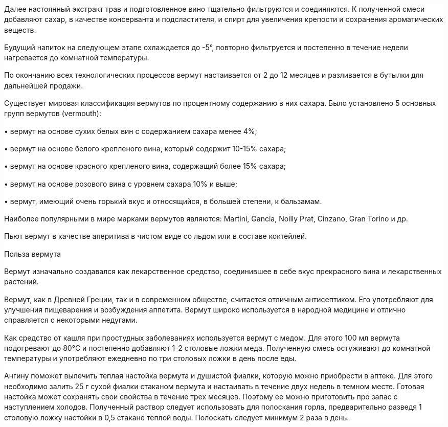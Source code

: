 Далее настоянный экстракт трав и подготовленное вино тщательно
фильтруются и соединяются. К полученной смеси добавляют сахар, в
качестве консерванта и подсластителя, и спирт для увеличения крепости и
сохранения ароматических веществ.

Будущий напиток на следующем этапе охлаждается до -5°, повторно
фильтруется и постепенно в течение недели нагревается до комнатной
температуры.

По окончанию всех технологических процессов вермут настаивается от 2 до
12 месяцев и разливается в бутылки для дальнейшей продажи.

Существует мировая классификация вермутов по процентному содержанию в
них сахара. Было установлено 5 основных групп вермутов (vermouth):

• вермут на основе сухих белых вин с содержанием сахара менее 4%;

• вермут на основе белого крепленого вина, который содержит 10-15%
сахара;

• вермут на основе красного крепленого вина, содержащий более 15%
сахара;

• вермут на основе розового вина с уровнем сахара 10% и выше;

• вермут, имеющий очень горький вкус и относящийся, в большей степени, к
бальзамам.

Наиболее популярными в мире марками вермутов являются: Martini, Gancia,
Noilly Prat, Cinzano, Gran Torino и др.

Пьют вермут в качестве аперитива в чистом виде со льдом или в составе
коктейлей.

Польза вермута

Вермут изначально создавался как лекарственное средство, соединившее в
себе вкус прекрасного вина и лекарственных растений.

Вермут, как в Древней Греции, так и в современном обществе, считается
отличным антисептиком. Его употребляют для улучшения пищеварения и
возбуждения аппетита. Вермут широко используется в народной медицине и
отлично справляется с некоторыми недугами.

Как средство от кашля при простудных заболеваниях используется вермут с
медом. Для этого 100 мл вермута подогревают до 80°С и постепенно
добавляют 1-2 столовые ложки меда. Полученную смесь остуживают до
комнатной температуры и употребляют ежедневно по три столовых ложки в
день после еды.

Ангину поможет вылечить теплая настойка вермута и душистой фиалки,
которую можно приобрести в аптеке. Для этого необходимо залить 25 г
сухой фиалки стаканом вермута и настаивать в течение двух недель в
темном месте. Готовая настойка может сохранять свои свойства в течение
трех месяцев. Поэтому ее можно приготовить про запас с наступлением
холодов. Полученный раствор следует использовать для полоскания горла,
предварительно разведя 1 столовую ложку настойки в 0,5 стакане теплой
воды. Полоскать следует минимум 2 раза в день.

